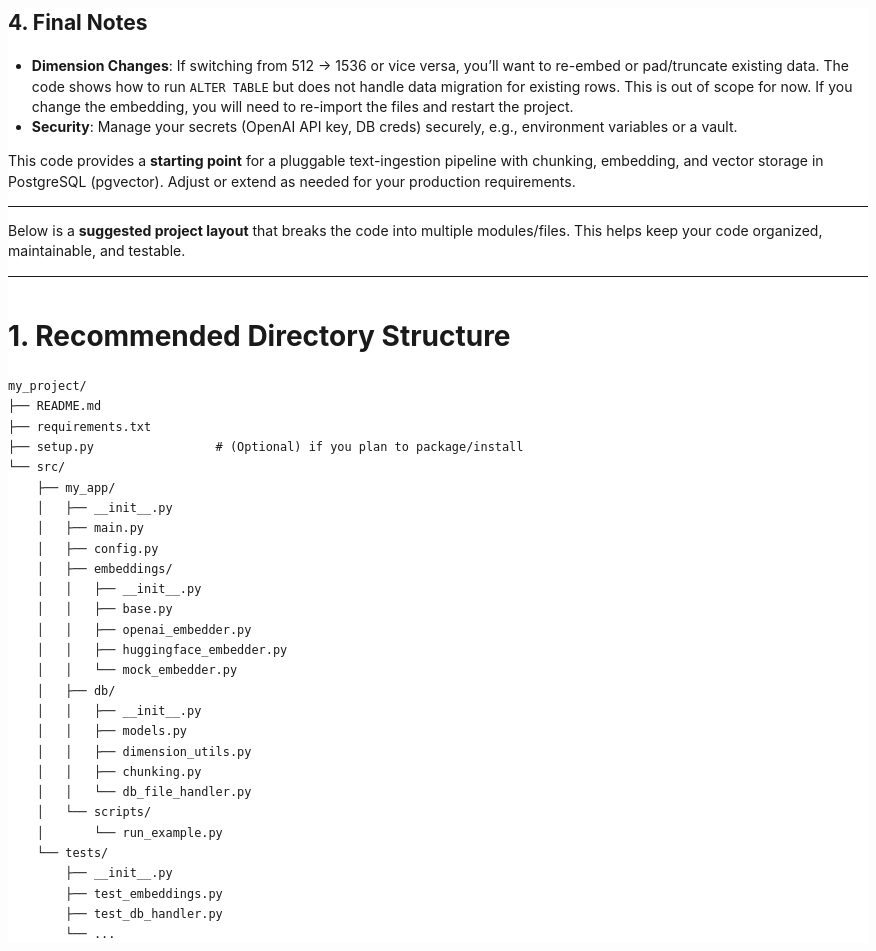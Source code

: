 
## 4. Final Notes

- **Dimension Changes**: If switching from 512 → 1536 or vice versa, you’ll want to re-embed or pad/truncate existing data. The code shows how to run `ALTER TABLE` but does not handle data migration for existing rows. This is out of scope for now. If you change the embedding, you will need to re-import the files and restart the project.
- **Security**: Manage your secrets (OpenAI API key, DB creds) securely, e.g., environment variables or a vault.

This code provides a **starting point** for a pluggable text-ingestion pipeline with chunking, embedding, and vector storage in PostgreSQL (pgvector). Adjust or extend as needed for your production requirements.

---

Below is a **suggested project layout** that breaks the code into multiple modules/files. This helps keep your code organized, maintainable, and testable.

---

# 1. Recommended Directory Structure

```
my_project/
├── README.md
├── requirements.txt
├── setup.py                 # (Optional) if you plan to package/install
└── src/
    ├── my_app/
    │   ├── __init__.py
    │   ├── main.py
    │   ├── config.py
    │   ├── embeddings/
    │   │   ├── __init__.py
    │   │   ├── base.py
    │   │   ├── openai_embedder.py
    │   │   ├── huggingface_embedder.py
    │   │   └── mock_embedder.py
    │   ├── db/
    │   │   ├── __init__.py
    │   │   ├── models.py
    │   │   ├── dimension_utils.py
    │   │   ├── chunking.py
    │   │   └── db_file_handler.py
    │   └── scripts/
    │       └── run_example.py
    └── tests/
        ├── __init__.py
        ├── test_embeddings.py
        ├── test_db_handler.py
        └── ...

```
